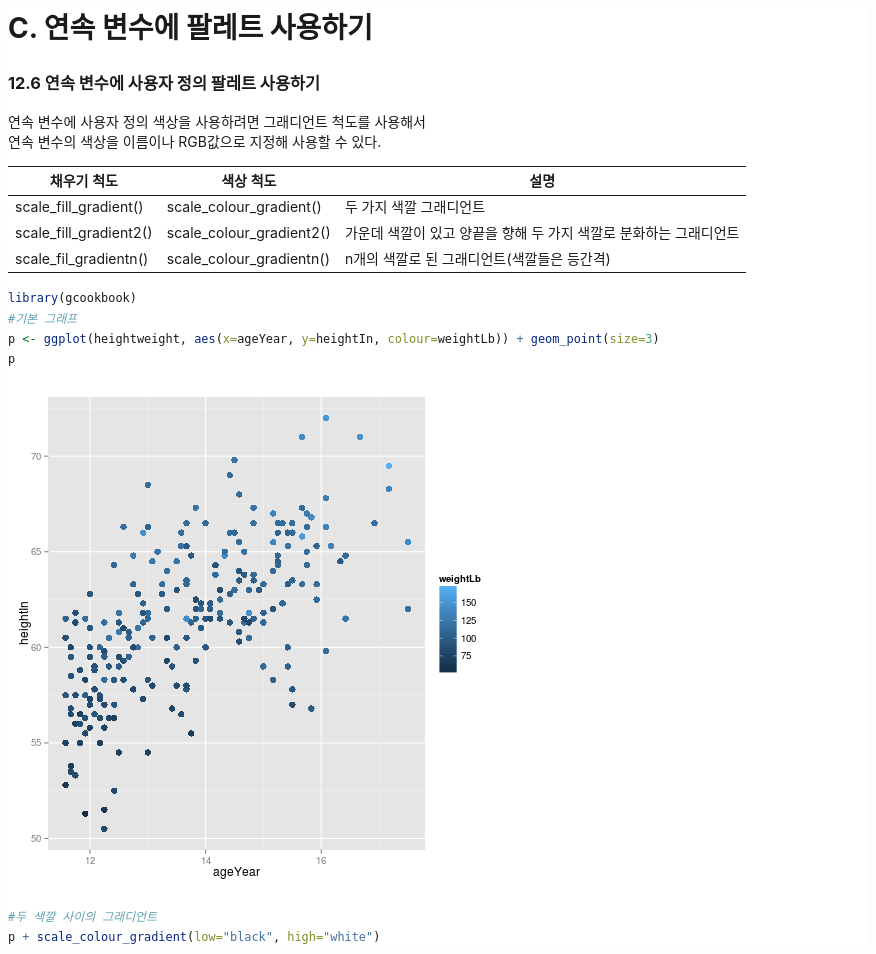 

# C. 연속 변수에 팔레트 사용하기

### 12.6 연속 변수에 사용자 정의 팔레트 사용하기

연속 변수에 사용자 정의 색상을 사용하려면 그래디언트 척도를 사용해서       
연속 변수의 색상을 이름이나 RGB값으로 지정해 사용할 수 있다. 

채우기 척도 | 색상 척도 | 설명
---------- | ---------- | ----------
scale_fill_gradient() | scale_colour_gradient() | 두 가지 색깔 그래디언트
scale_fill_gradient2() | scale_colour_gradient2() | 가운데 색깔이 있고 양끝을 향해 두 가지 색깔로 분화하는 그래디언트
scale_fil_gradientn() | scale_colour_gradientn() |  n개의 색깔로 된 그래디언트(색깔들은 등간격)



```r
library(gcookbook)
#기본 그래프
p <- ggplot(heightweight, aes(x=ageYear, y=heightIn, colour=weightLb)) + geom_point(size=3)
p
```

![plot of chunk unnamed-chunk-17](figure/unnamed-chunk-171.png) 

```r
#두 색깔 사이의 그래디언트
p + scale_colour_gradient(low="black", high="white")
```
